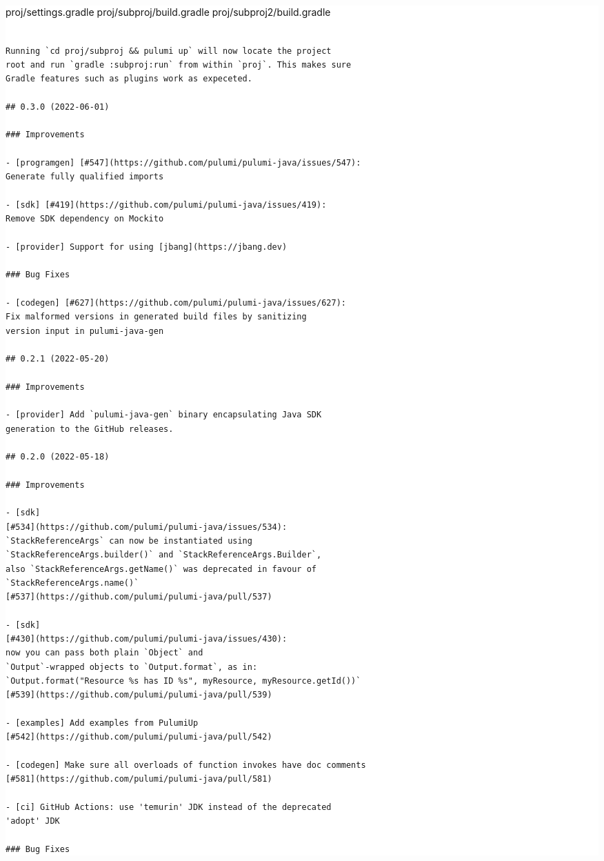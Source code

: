   proj/settings.gradle
  proj/subproj/build.gradle
  proj/subproj2/build.gradle
  ```

  Running `cd proj/subproj && pulumi up` will now locate the project
  root and run `gradle :subproj:run` from within `proj`. This makes sure
  Gradle features such as plugins work as expeceted.

## 0.3.0 (2022-06-01)

### Improvements

- [programgen] [#547](https://github.com/pulumi/pulumi-java/issues/547):
  Generate fully qualified imports

- [sdk] [#419](https://github.com/pulumi/pulumi-java/issues/419):
  Remove SDK dependency on Mockito

- [provider] Support for using [jbang](https://jbang.dev)

### Bug Fixes

- [codegen] [#627](https://github.com/pulumi/pulumi-java/issues/627):
  Fix malformed versions in generated build files by sanitizing
  version input in pulumi-java-gen

## 0.2.1 (2022-05-20)

### Improvements

- [provider] Add `pulumi-java-gen` binary encapsulating Java SDK
  generation to the GitHub releases.

## 0.2.0 (2022-05-18)

### Improvements

- [sdk]
  [#534](https://github.com/pulumi/pulumi-java/issues/534):
  `StackReferenceArgs` can now be instantiated using
  `StackReferenceArgs.builder()` and `StackReferenceArgs.Builder`,
  also `StackReferenceArgs.getName()` was deprecated in favour of
  `StackReferenceArgs.name()`
  [#537](https://github.com/pulumi/pulumi-java/pull/537)

- [sdk]
  [#430](https://github.com/pulumi/pulumi-java/issues/430):
  now you can pass both plain `Object` and
  `Output`-wrapped objects to `Output.format`, as in:
  `Output.format("Resource %s has ID %s", myResource, myResource.getId())`
  [#539](https://github.com/pulumi/pulumi-java/pull/539)

- [examples] Add examples from PulumiUp
  [#542](https://github.com/pulumi/pulumi-java/pull/542)

- [codegen] Make sure all overloads of function invokes have doc comments
  [#581](https://github.com/pulumi/pulumi-java/pull/581)

- [ci] GitHub Actions: use 'temurin' JDK instead of the deprecated
  'adopt' JDK

### Bug Fixes

  ```